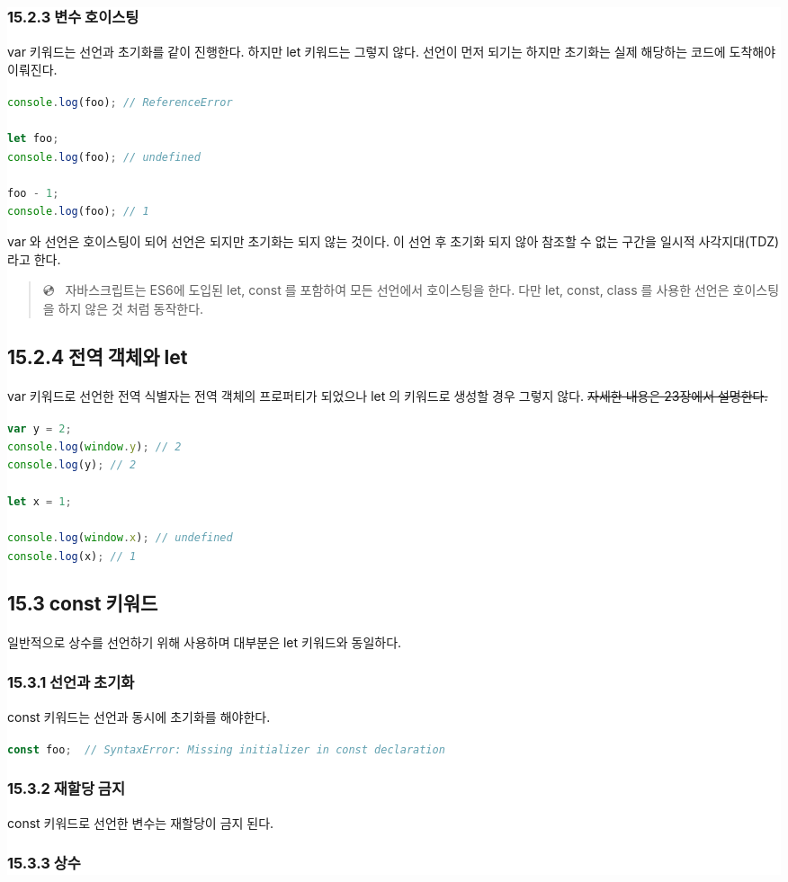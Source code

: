 ### 15.2.3 변수 호이스팅

var 키워드는 선언과 초기화를 같이 진행한다. 하지만 let 키워드는 그렇지 않다.
선언이 먼저 되기는 하지만 초기화는 실제 해당하는 코드에 도착해야 이뤄진다.

```js
console.log(foo); // ReferenceError

let foo;
console.log(foo); // undefined

foo - 1;
console.log(foo); // 1
```

var 와 선언은 호이스팅이 되어 선언은 되지만 초기화는 되지 않는 것이다. 이 선언 후 초기화 되지 않아 참조할 수 없는 구간을 일시적 사각지대(TDZ) 라고 한다.

> 💿 &nbsp; 자바스크립트는 ES6에 도입된 let, const 를 포함하여 모든 선언에서 호이스팅을 한다. 다만 let, const, class 를 사용한 선언은 호이스팅을 하지 않은 것 처럼 동작한다.

## 15.2.4 전역 객체와 let

var 키워드로 선언한 전역 식별자는 전역 객체의 프로퍼티가 되었으나 let 의 키워드로 생성할 경우 그렇지 않다.
~~자세한 내용은 23장에서 설명한다.~~

```js
var y = 2;
console.log(window.y); // 2
console.log(y); // 2

let x = 1;

console.log(window.x); // undefined
console.log(x); // 1
```

## 15.3 const 키워드

일반적으로 상수를 선언하기 위해 사용하며 대부분은 let 키워드와 동일하다.

### 15.3.1 선언과 초기화

const 키워드는 선언과 동시에 초기화를 해야한다.

```js
const foo;  // SyntaxError: Missing initializer in const declaration
```

### 15.3.2 재할당 금지

const 키워드로 선언한 변수는 재할당이 금지 된다.

### 15.3.3 상수
